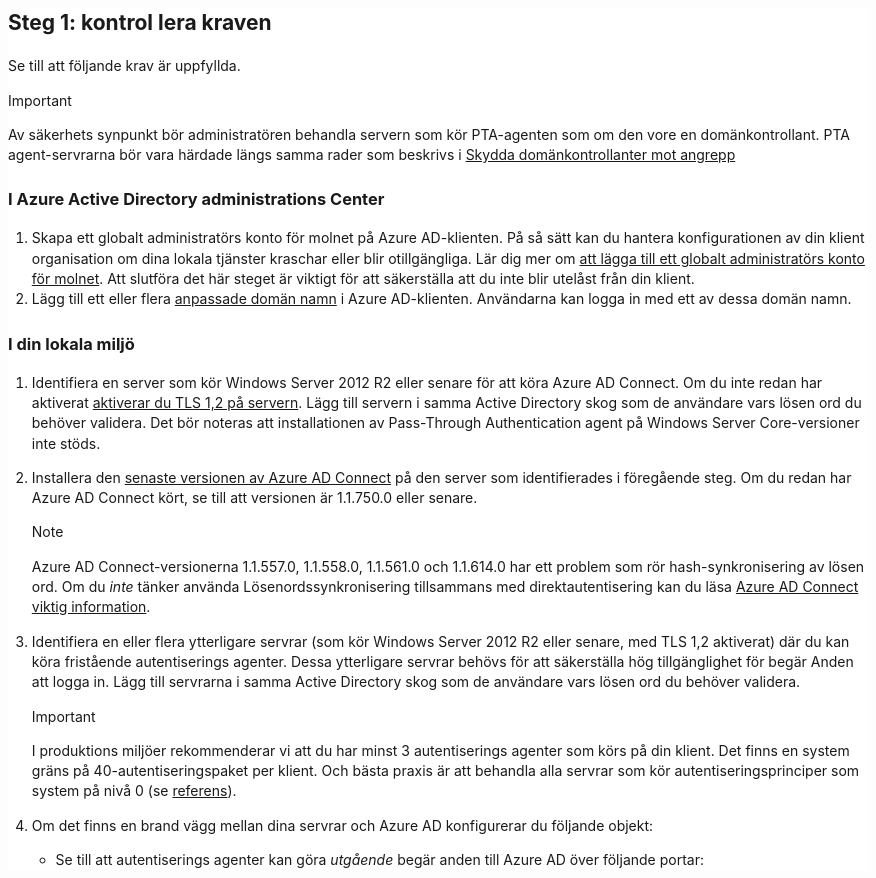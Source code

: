 ## <a name="step-1-check-the-prerequisites"></a>Steg 1: kontrol lera kraven

Se till att följande krav är uppfyllda.

>[!IMPORTANT]
>Av säkerhets synpunkt bör administratören behandla servern som kör PTA-agenten som om den vore en domänkontrollant.  PTA agent-servrarna bör vara härdade längs samma rader som beskrivs i [Skydda domänkontrollanter mot angrepp](/windows-server/identity/ad-ds/plan/security-best-practices/securing-domain-controllers-against-attack)

### <a name="in-the-azure-active-directory-admin-center"></a>I Azure Active Directory administrations Center

1. Skapa ett globalt administratörs konto för molnet på Azure AD-klienten. På så sätt kan du hantera konfigurationen av din klient organisation om dina lokala tjänster kraschar eller blir otillgängliga. Lär dig mer om [att lägga till ett globalt administratörs konto för molnet](../fundamentals/add-users-azure-active-directory.md). Att slutföra det här steget är viktigt för att säkerställa att du inte blir utelåst från din klient.
2. Lägg till ett eller flera [anpassade domän namn](../fundamentals/add-custom-domain.md) i Azure AD-klienten. Användarna kan logga in med ett av dessa domän namn.

### <a name="in-your-on-premises-environment"></a>I din lokala miljö

1. Identifiera en server som kör Windows Server 2012 R2 eller senare för att köra Azure AD Connect. Om du inte redan har aktiverat [aktiverar du TLS 1,2 på servern](./how-to-connect-install-prerequisites.md#enable-tls-12-for-azure-ad-connect). Lägg till servern i samma Active Directory skog som de användare vars lösen ord du behöver validera. Det bör noteras att installationen av Pass-Through Authentication agent på Windows Server Core-versioner inte stöds. 
2. Installera den [senaste versionen av Azure AD Connect](https://www.microsoft.com/download/details.aspx?id=47594) på den server som identifierades i föregående steg. Om du redan har Azure AD Connect kört, se till att versionen är 1.1.750.0 eller senare.

    >[!NOTE]
    >Azure AD Connect-versionerna 1.1.557.0, 1.1.558.0, 1.1.561.0 och 1.1.614.0 har ett problem som rör hash-synkronisering av lösen ord. Om du _inte_ tänker använda Lösenordssynkronisering tillsammans med direktautentisering kan du läsa [Azure AD Connect viktig information](./reference-connect-version-history.md).

3. Identifiera en eller flera ytterligare servrar (som kör Windows Server 2012 R2 eller senare, med TLS 1,2 aktiverat) där du kan köra fristående autentiserings agenter. Dessa ytterligare servrar behövs för att säkerställa hög tillgänglighet för begär Anden att logga in. Lägg till servrarna i samma Active Directory skog som de användare vars lösen ord du behöver validera.

    >[!IMPORTANT]
    >I produktions miljöer rekommenderar vi att du har minst 3 autentiserings agenter som körs på din klient. Det finns en system gräns på 40-autentiseringspaket per klient. Och bästa praxis är att behandla alla servrar som kör autentiseringsprinciper som system på nivå 0 (se [referens](/windows-server/identity/securing-privileged-access/securing-privileged-access-reference-material)).

4. Om det finns en brand vägg mellan dina servrar och Azure AD konfigurerar du följande objekt:
   - Se till att autentiserings agenter kan göra *utgående* begär anden till Azure AD över följande portar:
